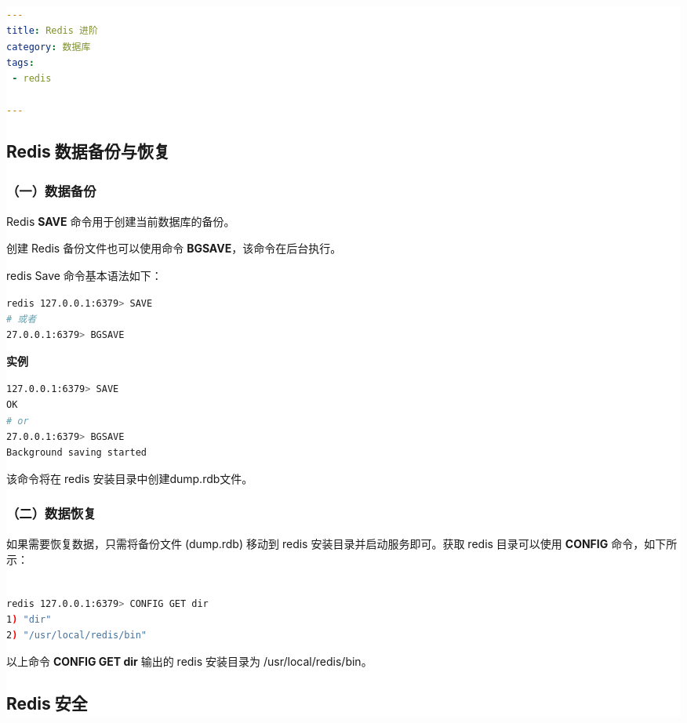 ```yaml
---
title: Redis 进阶
category: 数据库
tags:
 - redis

---
```


## Redis 数据备份与恢复

### （一）数据备份

Redis **SAVE** 命令用于创建当前数据库的备份。

创建 Redis 备份文件也可以使用命令 **BGSAVE**，该命令在后台执行。

redis Save 命令基本语法如下：

```sh
redis 127.0.0.1:6379> SAVE 
# 或者
27.0.0.1:6379> BGSAVE
```

**实例**

```sh
127.0.0.1:6379> SAVE 
OK
# or
27.0.0.1:6379> BGSAVE
Background saving started
```

该命令将在 redis 安装目录中创建dump.rdb文件。



### （二）数据恢复

如果需要恢复数据，只需将备份文件 (dump.rdb) 移动到 redis 安装目录并启动服务即可。获取 redis 目录可以使用 **CONFIG** 命令，如下所示：

```sh
 
redis 127.0.0.1:6379> CONFIG GET dir
1) "dir"
2) "/usr/local/redis/bin"
```

以上命令 **CONFIG GET dir** 输出的 redis 安装目录为 /usr/local/redis/bin。



## Redis 安全
